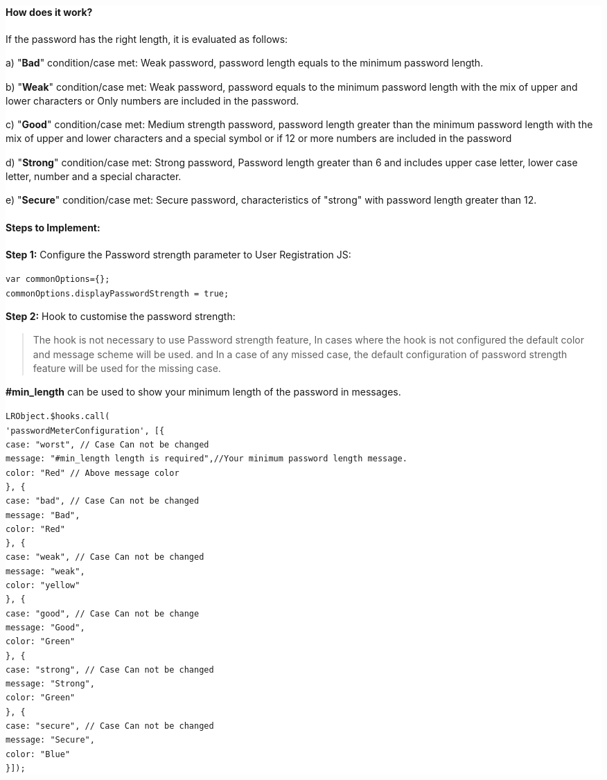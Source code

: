 #### How does it work?

If the password has the right length, it is evaluated as follows:

a) "**Bad**" condition/case met: Weak password, password length equals to the minimum password length.

b) "**Weak**" condition/case met: Weak password, password equals to the minimum password length with the mix of upper and lower characters or Only numbers are included in the password.

c) "**Good**" condition/case met: Medium strength password, password length greater than the minimum password length with the mix of upper and lower characters and a special symbol or if 12 or more numbers are included in the password

d) "**Strong**" condition/case met: Strong password, Password length greater than 6 and includes upper case letter, lower case letter, number and a special character.

e) "**Secure**" condition/case met: Secure password, characteristics of "strong" with password length greater than 12.

#### Steps to Implement:

**Step 1:** Configure the Password strength parameter to User Registration JS:

```
var commonOptions={};
commonOptions.displayPasswordStrength = true;
```

**Step 2:** Hook to customise​ the password strength:

> The hook is not necessary to use Password strength feature, In cases where the hook is not configured the default color​ and message scheme will be used. and In a case of any missed case, the default configuration of password strength feature will be used for the missing case.

**#min_length** can be used to show your minimum length of the password in messages.

```
LRObject.$hooks.call(
'passwordMeterConfiguration', [{
case: "worst", // Case Can not be changed
message: "#min_length length is required",//Your minimum password length message.
color: "Red" // Above message color
}, {
case: "bad", // Case Can not be changed
message: "Bad",
color: "Red"
}, {
case: "weak", // Case Can not be changed
message: "weak",
color: "yellow"
}, {
case: "good", // Case Can not be change
message: "Good",
color: "Green"
}, {
case: "strong", // Case Can not be changed
message: "Strong",
color: "Green"
}, {
case: "secure", // Case Can not be changed
message: "Secure",
color: "Blue"
}]);
```
